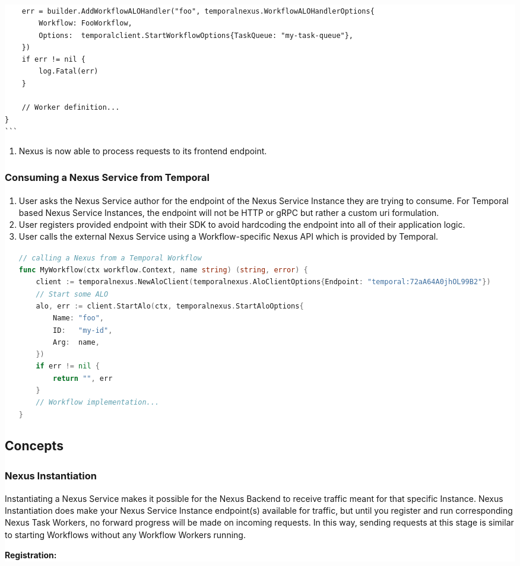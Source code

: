         err = builder.AddWorkflowALOHandler("foo", temporalnexus.WorkflowALOHandlerOptions{
            Workflow: FooWorkflow,
            Options:  temporalclient.StartWorkflowOptions{TaskQueue: "my-task-queue"},
        })
        if err != nil {
            log.Fatal(err)
        }

        // Worker definition...
    }
    ```
1. Nexus is now able to process requests to its frontend endpoint.

### Consuming a Nexus Service from Temporal

1. User asks the Nexus Service author for the endpoint of the Nexus Service Instance they are trying to consume. For Temporal based Nexus Service Instances, the endpoint will not be HTTP or gRPC but rather a custom uri formulation.
2. User registers provided endpoint with their SDK to avoid hardcoding the endpoint into all of their application logic. 
3. User calls the external Nexus Service using a Workflow-specific Nexus API which is provided by Temporal.
    ```go
    // calling a Nexus from a Temporal Workflow
    func MyWorkflow(ctx workflow.Context, name string) (string, error) {
        client := temporalnexus.NewAloClient(temporalnexus.AloClientOptions{Endpoint: "temporal:72aA64A0jhOL99B2"})
        // Start some ALO
        alo, err := client.StartAlo(ctx, temporalnexus.StartAloOptions{
            Name: "foo",
            ID:   "my-id",
            Arg:  name,
        })
        if err != nil {
            return "", err
        }
        // Workflow implementation...
    }
    ```

## Concepts

### Nexus Instantiation

Instantiating a Nexus Service makes it possible for the Nexus Backend to receive traffic meant for that specific Instance. Nexus Instantiation does make your Nexus Service Instance endpoint(s) available for traffic, but until you register and run corresponding Nexus Task Workers, no forward progress will be made on incoming requests. In this way, sending requests at this stage is similar to starting Workflows without any Workflow Workers running.

**Registration:**
